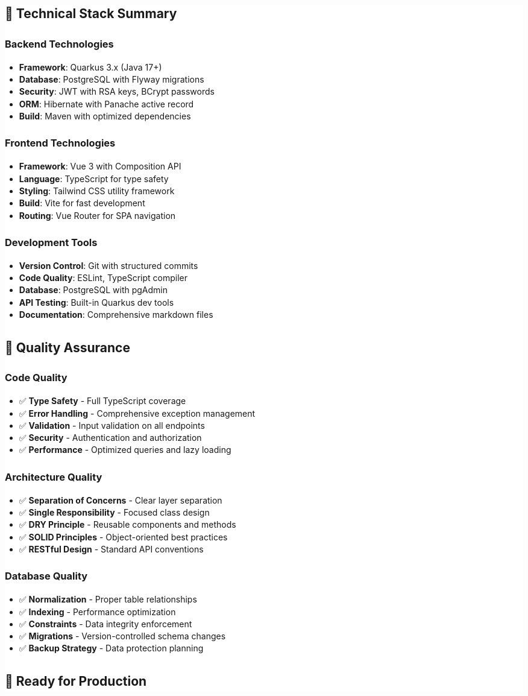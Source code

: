 ## 🔧 Technical Stack Summary

### Backend Technologies
- **Framework**: Quarkus 3.x (Java 17+)
- **Database**: PostgreSQL with Flyway migrations
- **Security**: JWT with RSA keys, BCrypt passwords
- **ORM**: Hibernate with Panache active record
- **Build**: Maven with optimized dependencies

### Frontend Technologies
- **Framework**: Vue 3 with Composition API
- **Language**: TypeScript for type safety
- **Styling**: Tailwind CSS utility framework
- **Build**: Vite for fast development
- **Routing**: Vue Router for SPA navigation

### Development Tools
- **Version Control**: Git with structured commits
- **Code Quality**: ESLint, TypeScript compiler
- **Database**: PostgreSQL with pgAdmin
- **API Testing**: Built-in Quarkus dev tools
- **Documentation**: Comprehensive markdown files

## 🎯 Quality Assurance

### Code Quality
- ✅ **Type Safety** - Full TypeScript coverage
- ✅ **Error Handling** - Comprehensive exception management
- ✅ **Validation** - Input validation on all endpoints
- ✅ **Security** - Authentication and authorization
- ✅ **Performance** - Optimized queries and lazy loading

### Architecture Quality
- ✅ **Separation of Concerns** - Clear layer separation
- ✅ **Single Responsibility** - Focused class design
- ✅ **DRY Principle** - Reusable components and methods
- ✅ **SOLID Principles** - Object-oriented best practices
- ✅ **RESTful Design** - Standard API conventions

### Database Quality
- ✅ **Normalization** - Proper table relationships
- ✅ **Indexing** - Performance optimization
- ✅ **Constraints** - Data integrity enforcement
- ✅ **Migrations** - Version-controlled schema changes
- ✅ **Backup Strategy** - Data protection planning

## 🚀 Ready for Production
